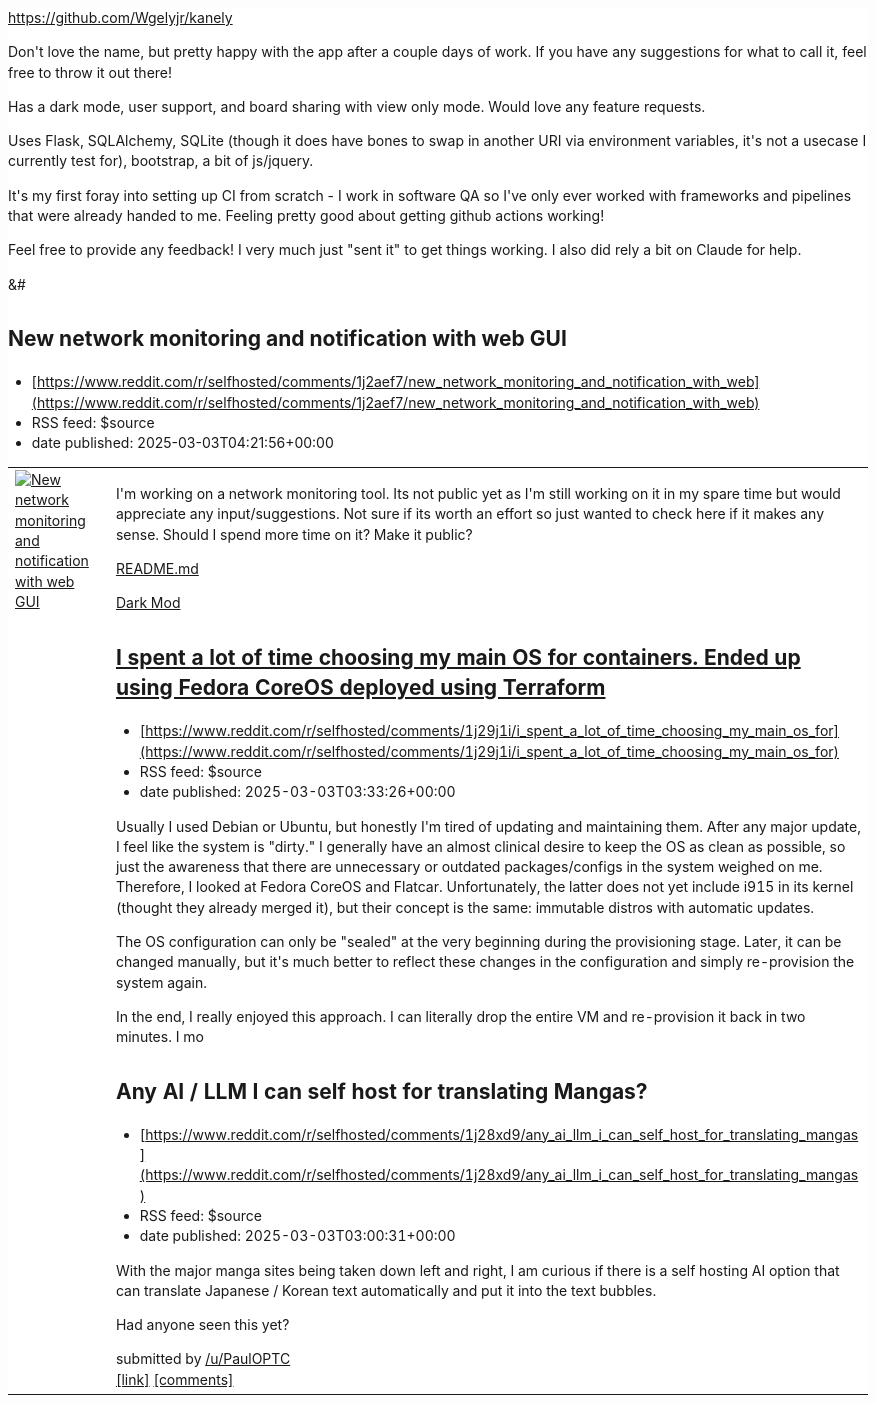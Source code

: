 <div class="md"><p><a href="https://github.com/Wgelyjr/kanely">https://github.com/Wgelyjr/kanely</a></p> <p>Don&#39;t love the name, but pretty happy with the app after a couple days of work. If you have any suggestions for what to call it, feel free to throw it out there!</p> <p>Has a dark mode, user support, and board sharing with view only mode. Would love any feature requests.</p> <p>Uses Flask, SQLAlchemy, SQLite (though it does have bones to swap in another URI via environment variables, it&#39;s not a usecase I currently test for), bootstrap, a bit of js/jquery.</p> <p>It&#39;s my first foray into setting up CI from scratch - I work in software QA so I&#39;ve only ever worked with frameworks and pipelines that were already handed to me. Feeling pretty good about getting github actions working!</p> <p>Feel free to provide any feedback! I very much just &quot;sent it&quot; to get things working. I also did rely a bit on Claude for help.</p> </div> &#

## New network monitoring and notification with web GUI
 - [https://www.reddit.com/r/selfhosted/comments/1j2aef7/new_network_monitoring_and_notification_with_web](https://www.reddit.com/r/selfhosted/comments/1j2aef7/new_network_monitoring_and_notification_with_web)
 - RSS feed: $source
 - date published: 2025-03-03T04:21:56+00:00

<table> <tr><td> <a href="https://www.reddit.com/r/selfhosted/comments/1j2aef7/new_network_monitoring_and_notification_with_web/"> <img src="https://b.thumbs.redditmedia.com/AIIGpeseVsj38GzY45txm5R77wYbIXjCUsy_Dx_YudU.jpg" alt="New network monitoring and notification with web GUI" title="New network monitoring and notification with web GUI" /> </a> </td><td> <div class="md"><p>I&#39;m working on a network monitoring tool. Its not public yet as I&#39;m still working on it in my spare time but would appreciate any input/suggestions. Not sure if its worth an effort so just wanted to check here if it makes any sense. Should I spend more time on it? Make it public?</p> <p><a href="https://preview.redd.it/wvm87rx6ieme1.png?width=1796&amp;format=png&amp;auto=webp&amp;s=083753a02664c1dd4fe6d581193d32db99591857">README.md</a></p> <p><a href="https://preview.redd.it/kwfvzms8ieme1.png?width=3456&amp;format=png&amp;auto=webp&amp;s=c5b7c5ca5dff9fbd36b43649331c8a98925f88fe">Dark Mod

## I spent a lot of time choosing my main OS for containers. Ended up using Fedora CoreOS deployed using Terraform
 - [https://www.reddit.com/r/selfhosted/comments/1j29j1i/i_spent_a_lot_of_time_choosing_my_main_os_for](https://www.reddit.com/r/selfhosted/comments/1j29j1i/i_spent_a_lot_of_time_choosing_my_main_os_for)
 - RSS feed: $source
 - date published: 2025-03-03T03:33:26+00:00

<div class="md"><p>Usually I used Debian or Ubuntu, but honestly I&#39;m tired of updating and maintaining them. After any major update, I feel like the system is &quot;dirty.&quot; I generally have an almost clinical desire to keep the OS as clean as possible, so just the awareness that there are unnecessary or outdated packages/configs in the system weighed on me. Therefore, I looked at Fedora CoreOS and Flatcar. Unfortunately, the latter does not yet include i915 in its kernel (thought they already merged it), but their concept is the same: immutable distros with automatic updates.</p> <p>The OS configuration can only be &quot;sealed&quot; at the very beginning during the provisioning stage. Later, it can be changed manually, but it&#39;s much better to reflect these changes in the configuration and simply re-provision the system again.</p> <p>In the end, I really enjoyed this approach. I can literally drop the entire VM and re-provision it back in two minutes. I mo

## Any AI / LLM I can self host for translating Mangas?
 - [https://www.reddit.com/r/selfhosted/comments/1j28xd9/any_ai_llm_i_can_self_host_for_translating_mangas](https://www.reddit.com/r/selfhosted/comments/1j28xd9/any_ai_llm_i_can_self_host_for_translating_mangas)
 - RSS feed: $source
 - date published: 2025-03-03T03:00:31+00:00

<div class="md"><p>With the major manga sites being taken down left and right, I am curious if there is a self hosting AI option that can translate Japanese / Korean text automatically and put it into the text bubbles.</p> <p>Had anyone seen this yet? </p> </div> &#32; submitted by &#32; <a href="https://www.reddit.com/user/PaulOPTC"> /u/PaulOPTC </a> <br/> <span><a href="https://www.reddit.com/r/selfhosted/comments/1j28xd9/any_ai_llm_i_can_self_host_for_translating_mangas/">[link]</a></span> &#32; <span><a href="https://www.reddit.com/r/selfhosted/comments/1j28xd9/any_ai_llm_i_can_self_host_for_translating_mangas/">[comments]</a></span>
